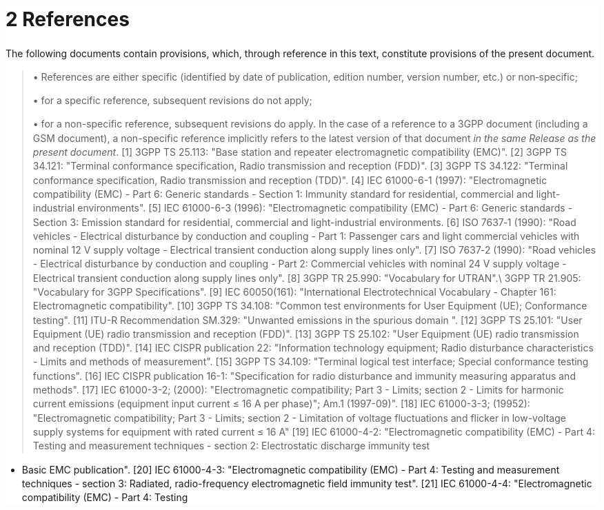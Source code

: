 # 2 References
The following documents contain provisions, which, through reference in this
text, constitute provisions of the present document.
> • References are either specific (identified by date of publication, edition
> number, version number, etc.) or non‑specific;
>
> • for a specific reference, subsequent revisions do not apply;
>
> • for a non-specific reference, subsequent revisions do apply. In the case
> of a reference to a 3GPP document (including a GSM document), a non-specific
> reference implicitly refers to the latest version of that document _in the
> same Release as the present document_.
[1] 3GPP TS 25.113: \"Base station and repeater electromagnetic compatibility
(EMC)\".
[2] 3GPP TS 34.121: \"Terminal conformance specification, Radio transmission
and reception (FDD)\".
[3] 3GPP TS 34.122: \"Terminal conformance specification, Radio transmission
and reception (TDD)\".
[4] IEC 61000-6-1 (1997): \"Electromagnetic compatibility (EMC) - Part 6:
Generic standards - Section 1: Immunity standard for residential, commercial
and light-industrial environments\".
[5] IEC 61000-6-3 (1996): \"Electromagnetic compatibility (EMC) - Part 6:
Generic standards - Section 3: Emission standard for residential, commercial
and light-industrial environments.
[6] ISO 7637‑1 (1990): \"Road vehicles - Electrical disturbance by conduction
and coupling - Part 1: Passenger cars and light commercial vehicles with
nominal 12 V supply voltage - Electrical transient conduction along supply
lines only\".
[7] ISO 7637‑2 (1990): \"Road vehicles - Electrical disturbance by conduction
and coupling - Part 2: Commercial vehicles with nominal 24 V supply voltage -
Electrical transient conduction along supply lines only\".
[8] 3GPP TR 25.990: \"Vocabulary for UTRAN\".\ 3GPP TR 21.905: \"Vocabulary
for 3GPP Specifications\".
[9] IEC 60050(161): \"International Electrotechnical Vocabulary - Chapter 161:
Electromagnetic compatibility\".
[10] 3GPP TS 34.108: \"Common test environments for User Equipment (UE);
Conformance testing\".
[11] ITU-R Recommendation SM.329: \"Unwanted emissions in the spurious domain
\".
[12] 3GPP TS 25.101: \"User Equipment (UE) radio transmission and reception
(FDD)\".
[13] 3GPP TS 25.102: \"User Equipment (UE) radio transmission and reception
(TDD)\".
[14] IEC CISPR publication 22: \"Information technology equipment; Radio
disturbance characteristics - Limits and methods of measurement\".
[15] 3GPP TS 34.109: \"Terminal logical test interface; Special conformance
testing functions\".
[16] IEC CISPR publication 16-1: \"Specification for radio disturbance and
immunity measuring apparatus and methods\".
[17] IEC 61000-3-2; (2000): \"Electromagnetic compatibility; Part 3 - Limits;
section 2 - Limits for harmonic current emissions (equipment input current ≤
16 A per phase)\"; Am.1 (1997-09)\".
[18] IEC 61000-3-3; (19952): \"Electromagnetic compatibility; Part 3 - Limits;
section 2 - Limitation of voltage fluctuations and flicker in low-voltage
supply systems for equipment with rated current ≤ 16 A\"
[19] IEC 61000-4-2: \"Electromagnetic compatibility (EMC) - Part 4: Testing
and measurement techniques - section 2: Electrostatic discharge immunity test
- Basic EMC publication\".
[20] IEC 61000-4-3: \"Electromagnetic compatibility (EMC) - Part 4: Testing
and measurement techniques - section 3: Radiated, radio-frequency
electromagnetic field immunity test\".
[21] IEC 61000-4-4: \"Electromagnetic compatibility (EMC) - Part 4: Testing